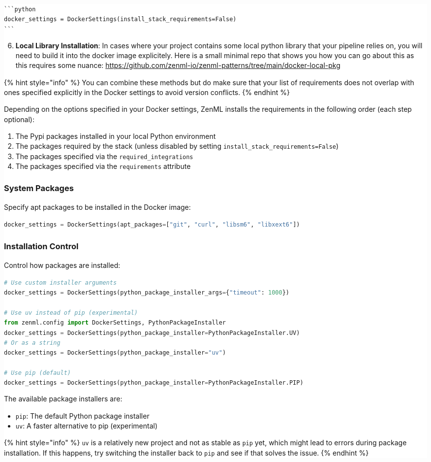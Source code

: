     ```python
    docker_settings = DockerSettings(install_stack_requirements=False)
    ```
6.  **Local Library Installation**:
    In cases where your project contains some local python library that your pipeline relies on, you will need to build it into the 
    docker image explicitely. Here is a small minimal repo that shows you how you can go about this as this requires some nuance: https://github.com/zenml-io/zenml-patterns/tree/main/docker-local-pkg


{% hint style="info" %}
You can combine these methods but do make sure that your list of requirements does not overlap with ones specified explicitly in the Docker settings to avoid version conflicts.
{% endhint %}

Depending on the options specified in your Docker settings, ZenML installs the requirements in the following order (each step optional):

1. The Pypi packages installed in your local Python environment
2. The packages required by the stack (unless disabled by setting `install_stack_requirements=False`)
3. The packages specified via the `required_integrations`
4. The packages specified via the `requirements` attribute

### System Packages

Specify apt packages to be installed in the Docker image:

```python
docker_settings = DockerSettings(apt_packages=["git", "curl", "libsm6", "libxext6"])
```

### Installation Control

Control how packages are installed:

```python
# Use custom installer arguments
docker_settings = DockerSettings(python_package_installer_args={"timeout": 1000})

# Use uv instead of pip (experimental)
from zenml.config import DockerSettings, PythonPackageInstaller
docker_settings = DockerSettings(python_package_installer=PythonPackageInstaller.UV)
# Or as a string
docker_settings = DockerSettings(python_package_installer="uv")

# Use pip (default)
docker_settings = DockerSettings(python_package_installer=PythonPackageInstaller.PIP)
```

The available package installers are:
- `pip`: The default Python package installer
- `uv`: A faster alternative to pip (experimental)

{% hint style="info" %}
`uv` is a relatively new project and not as stable as `pip` yet, which might lead to errors during package installation. If this happens, try switching the installer back to `pip` and see if that solves the issue.
{% endhint %}
